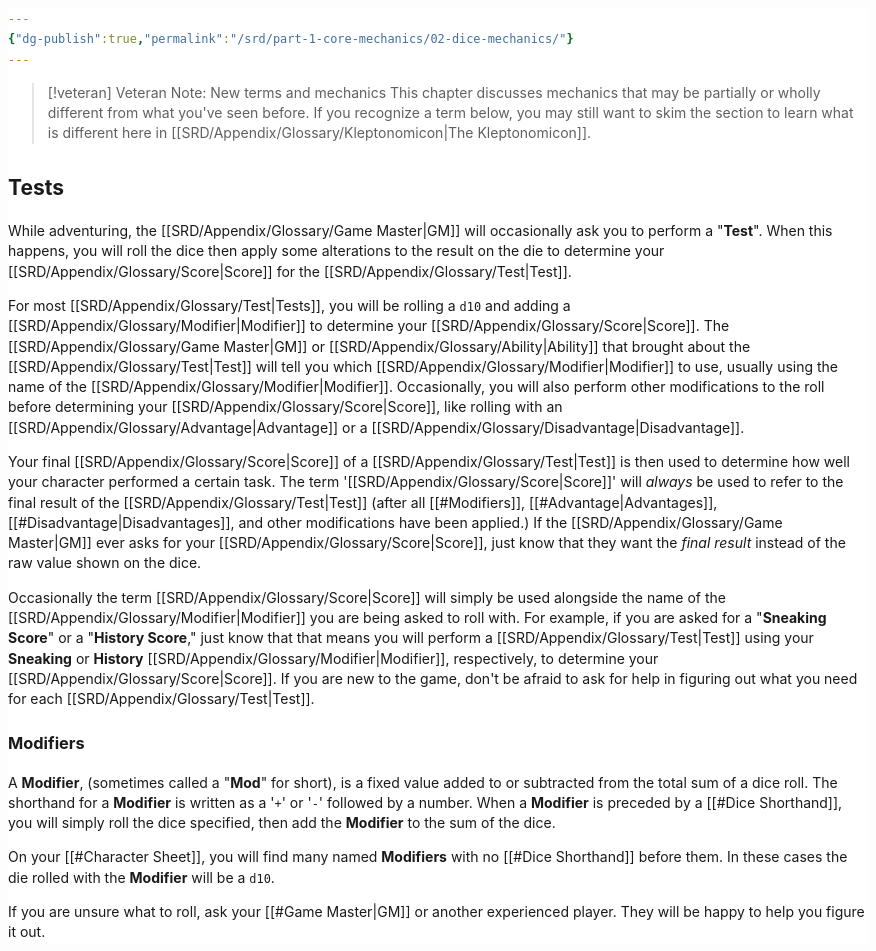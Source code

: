 ```yaml
---
{"dg-publish":true,"permalink":"/srd/part-1-core-mechanics/02-dice-mechanics/"}
---
```



> [!veteran] Veteran Note: New terms and mechanics
> This chapter discusses mechanics that may be partially or wholly different from what you've seen before. If you recognize a term below, you may still want to skim the section to learn what is different here in [[SRD/Appendix/Glossary/Kleptonomicon\|The Kleptonomicon]].

## Tests
While adventuring, the [[SRD/Appendix/Glossary/Game Master\|GM]] will occasionally ask you to perform a "**Test**". When this happens, you will roll the dice then apply some alterations to the result on the die to determine your [[SRD/Appendix/Glossary/Score\|Score]] for the [[SRD/Appendix/Glossary/Test\|Test]].

For most [[SRD/Appendix/Glossary/Test\|Tests]], you will be rolling a `d10` and adding a [[SRD/Appendix/Glossary/Modifier\|Modifier]] to determine your [[SRD/Appendix/Glossary/Score\|Score]]. The [[SRD/Appendix/Glossary/Game Master\|GM]] or [[SRD/Appendix/Glossary/Ability\|Ability]] that brought about the [[SRD/Appendix/Glossary/Test\|Test]] will tell you which [[SRD/Appendix/Glossary/Modifier\|Modifier]] to use, usually using the name of the [[SRD/Appendix/Glossary/Modifier\|Modifier]]. Occasionally, you will also perform other modifications to the roll before determining your [[SRD/Appendix/Glossary/Score\|Score]], like rolling with an [[SRD/Appendix/Glossary/Advantage\|Advantage]] or a [[SRD/Appendix/Glossary/Disadvantage\|Disadvantage]].

Your final [[SRD/Appendix/Glossary/Score\|Score]] of a [[SRD/Appendix/Glossary/Test\|Test]] is then used to determine how well your character performed a certain task. The term '[[SRD/Appendix/Glossary/Score\|Score]]' will *always* be used to refer to the final result of the [[SRD/Appendix/Glossary/Test\|Test]] (after all [[#Modifiers]], [[#Advantage|Advantages]], [[#Disadvantage|Disadvantages]], and other modifications have been applied.) If the [[SRD/Appendix/Glossary/Game Master\|GM]] ever asks for your [[SRD/Appendix/Glossary/Score\|Score]], just know that they want the *final result* instead of the raw value shown on the dice.

Occasionally the term [[SRD/Appendix/Glossary/Score\|Score]] will simply be used alongside the name of the [[SRD/Appendix/Glossary/Modifier\|Modifier]] you are being asked to roll with. For example, if you are asked for a "**Sneaking Score**" or a "**History Score**," just know that that means you will perform a [[SRD/Appendix/Glossary/Test\|Test]] using your **Sneaking** or **History** [[SRD/Appendix/Glossary/Modifier\|Modifier]], respectively, to determine your [[SRD/Appendix/Glossary/Score\|Score]]. If you are new to the game, don't be afraid to ask for help in figuring out what you need for each [[SRD/Appendix/Glossary/Test\|Test]].

### Modifiers
A **Modifier**, (sometimes called a "**Mod**" for short), is a fixed value added to or subtracted from the total sum of a dice roll. The shorthand for a **Modifier** is written as a '`+`' or '`-`' followed by a number. When a **Modifier** is preceded by a [[#Dice Shorthand]], you will simply roll the dice specified, then add the **Modifier** to the sum of the dice.

On your [[#Character Sheet]], you will find many named **Modifiers** with no [[#Dice Shorthand]] before them. In these cases the die rolled with the **Modifier** will be a `d10`.

If you are unsure what to roll, ask your [[#Game Master|GM]] or another experienced player. They will be happy to help you figure it out.
